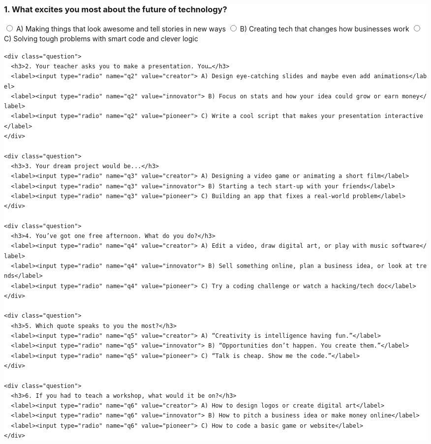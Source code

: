   <form id="quizForm">
    <div class="question">
      <h3>1. What excites you most about the future of technology?</h3>
      <label><input type="radio" name="q1" value="creator"> A) Making things that look awesome and tell stories in new ways</label>
      <label><input type="radio" name="q1" value="innovator"> B) Creating tech that changes how businesses work</label>
      <label><input type="radio" name="q1" value="pioneer"> C) Solving tough problems with smart code and clever logic</label>
    </div>

    <div class="question">
      <h3>2. Your teacher asks you to make a presentation. You…</h3>
      <label><input type="radio" name="q2" value="creator"> A) Design eye-catching slides and maybe even add animations</label>
      <label><input type="radio" name="q2" value="innovator"> B) Focus on stats and how your idea could grow or earn money</label>
      <label><input type="radio" name="q2" value="pioneer"> C) Write a cool script that makes your presentation interactive</label>
    </div>

    <div class="question">
      <h3>3. Your dream project would be...</h3>
      <label><input type="radio" name="q3" value="creator"> A) Designing a video game or animating a short film</label>
      <label><input type="radio" name="q3" value="innovator"> B) Starting a tech start-up with your friends</label>
      <label><input type="radio" name="q3" value="pioneer"> C) Building an app that fixes a real-world problem</label>
    </div>

    <div class="question">
      <h3>4. You’ve got one free afternoon. What do you do?</h3>
      <label><input type="radio" name="q4" value="creator"> A) Edit a video, draw digital art, or play with music software</label>
      <label><input type="radio" name="q4" value="innovator"> B) Sell something online, plan a business idea, or look at trends</label>
      <label><input type="radio" name="q4" value="pioneer"> C) Try a coding challenge or watch a hacking/tech doc</label>
    </div>

    <div class="question">
      <h3>5. Which quote speaks to you the most?</h3>
      <label><input type="radio" name="q5" value="creator"> A) “Creativity is intelligence having fun.”</label>
      <label><input type="radio" name="q5" value="innovator"> B) “Opportunities don’t happen. You create them.”</label>
      <label><input type="radio" name="q5" value="pioneer"> C) “Talk is cheap. Show me the code.”</label>
    </div>

    <div class="question">
      <h3>6. If you had to teach a workshop, what would it be on?</h3>
      <label><input type="radio" name="q6" value="creator"> A) How to design logos or create digital art</label>
      <label><input type="radio" name="q6" value="innovator"> B) How to pitch a business idea or make money online</label>
      <label><input type="radio" name="q6" value="pioneer"> C) How to code a basic game or website</label>
    </div>
